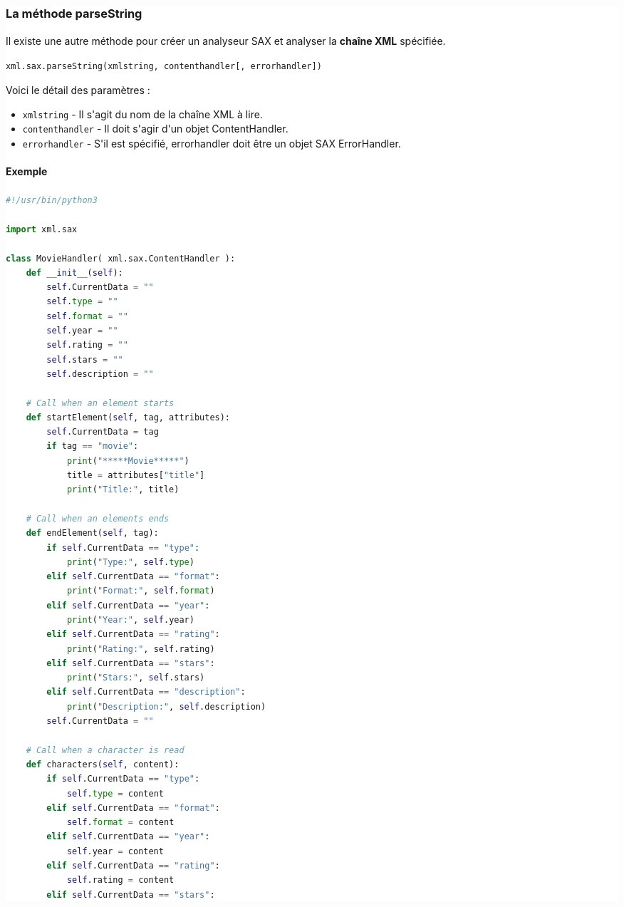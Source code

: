 ### La méthode parseString

Il existe une autre méthode pour créer un analyseur SAX et analyser la **chaîne XML** spécifiée.

```python
xml.sax.parseString(xmlstring, contenthandler[, errorhandler])
```

Voici le détail des paramètres :

- ```xmlstring``` - Il s'agit du nom de la chaîne XML à lire.
- ```contenthandler``` - Il doit s'agir d'un objet ContentHandler.
- ```errorhandler``` - S'il est spécifié, errorhandler doit être un objet SAX ErrorHandler.

#### Exemple

```python
#!/usr/bin/python3

import xml.sax

class MovieHandler( xml.sax.ContentHandler ):
    def __init__(self):
        self.CurrentData = ""
        self.type = ""
        self.format = ""
        self.year = ""
        self.rating = ""
        self.stars = ""
        self.description = ""

    # Call when an element starts
    def startElement(self, tag, attributes):
        self.CurrentData = tag
        if tag == "movie":
            print("*****Movie*****")
            title = attributes["title"]
            print("Title:", title)

    # Call when an elements ends
    def endElement(self, tag):
        if self.CurrentData == "type":
            print("Type:", self.type)
        elif self.CurrentData == "format":
            print("Format:", self.format)
        elif self.CurrentData == "year":
            print("Year:", self.year)
        elif self.CurrentData == "rating":
            print("Rating:", self.rating)
        elif self.CurrentData == "stars":
            print("Stars:", self.stars)
        elif self.CurrentData == "description":
            print("Description:", self.description)
        self.CurrentData = ""

    # Call when a character is read
    def characters(self, content):
        if self.CurrentData == "type":
            self.type = content
        elif self.CurrentData == "format":
            self.format = content
        elif self.CurrentData == "year":
            self.year = content
        elif self.CurrentData == "rating":
            self.rating = content
        elif self.CurrentData == "stars":
```